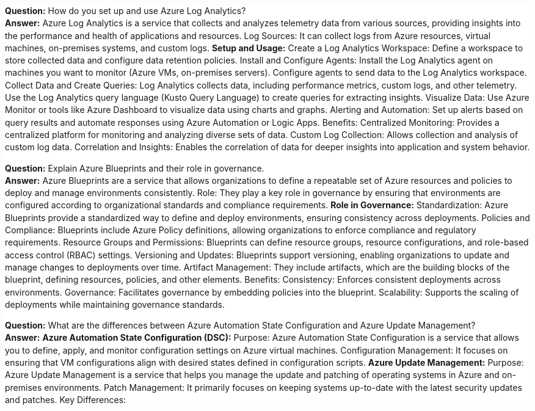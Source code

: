 **Question:** How do you set up and use Azure Log Analytics?<br>
**Answer:** Azure Log Analytics is a service that collects and analyzes telemetry data from various sources, providing insights into the performance and health of applications and resources.
Log Sources: It can collect logs from Azure resources, virtual machines, on-premises systems, and custom logs.
**Setup and Usage:**
Create a Log Analytics Workspace:
Define a workspace to store collected data and configure data retention policies.
Install and Configure Agents:
Install the Log Analytics agent on machines you want to monitor (Azure VMs, on-premises servers).
Configure agents to send data to the Log Analytics workspace.
Collect Data and Create Queries:
Log Analytics collects data, including performance metrics, custom logs, and other telemetry.
Use the Log Analytics query language (Kusto Query Language) to create queries for extracting insights.
Visualize Data:
Use Azure Monitor or tools like Azure Dashboard to visualize data using charts and graphs.
Alerting and Automation:
Set up alerts based on query results and automate responses using Azure Automation or Logic Apps.
Benefits:
Centralized Monitoring: Provides a centralized platform for monitoring and analyzing diverse sets of data.
Custom Log Collection: Allows collection and analysis of custom log data.
Correlation and Insights: Enables the correlation of data for deeper insights into application and system behavior.
<br>

**Question:** Explain Azure Blueprints and their role in governance.<br>
**Answer:** Azure Blueprints are a service that allows organizations to define a repeatable set of Azure resources and policies to deploy and manage environments consistently.
Role: They play a key role in governance by ensuring that environments are configured according to organizational standards and compliance requirements.
**Role in Governance:**
Standardization: Azure Blueprints provide a standardized way to define and deploy environments, ensuring consistency across deployments.
Policies and Compliance: Blueprints include Azure Policy definitions, allowing organizations to enforce compliance and regulatory requirements.
Resource Groups and Permissions: Blueprints can define resource groups, resource configurations, and role-based access control (RBAC) settings.
Versioning and Updates: Blueprints support versioning, enabling organizations to update and manage changes to deployments over time.
Artifact Management: They include artifacts, which are the building blocks of the blueprint, defining resources, policies, and other elements.
Benefits:
Consistency: Enforces consistent deployments across environments.
Governance: Facilitates governance by embedding policies into the blueprint.
Scalability: Supports the scaling of deployments while maintaining governance standards.
<br>

**Question:** What are the differences between Azure Automation State Configuration and Azure Update Management?<br>
**Answer:**
**Azure Automation State Configuration (DSC):**
Purpose: Azure Automation State Configuration is a service that allows you to define, apply, and monitor configuration settings on Azure virtual machines.
Configuration Management: It focuses on ensuring that VM configurations align with desired states defined in configuration scripts.
**Azure Update Management:**
Purpose: Azure Update Management is a service that helps you manage the update and patching of operating systems in Azure and on-premises environments.
Patch Management: It primarily focuses on keeping systems up-to-date with the latest security updates and patches.
Key Differences: